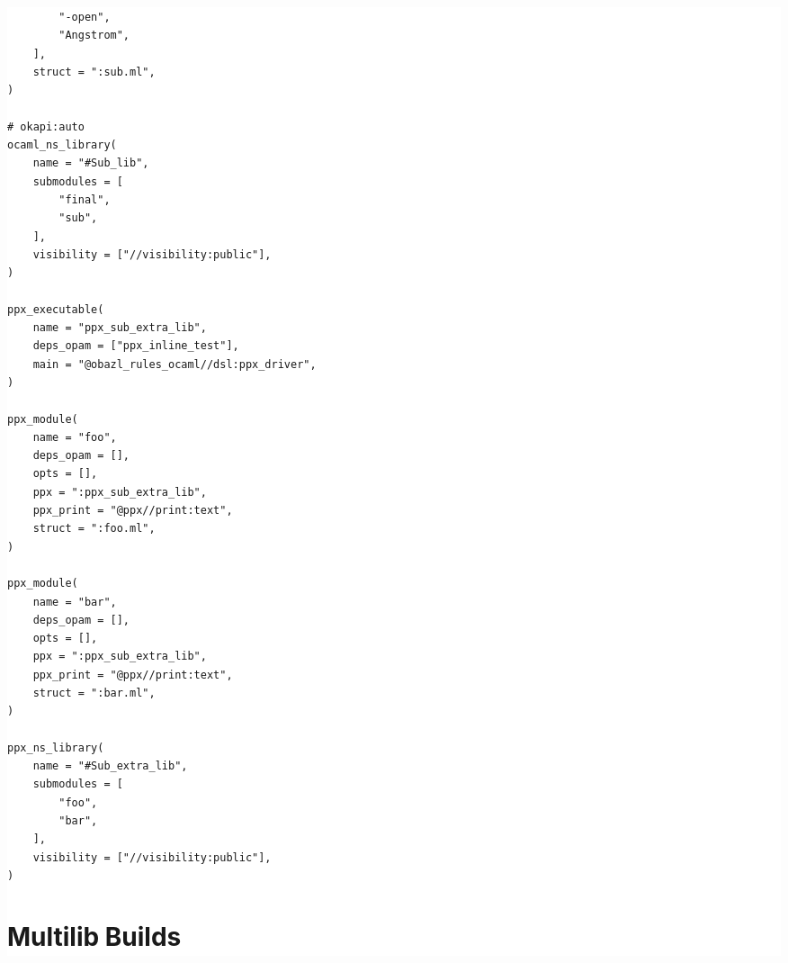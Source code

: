 ```bzl
        "-open",
        "Angstrom",
    ],
    struct = ":sub.ml",
)

# okapi:auto
ocaml_ns_library(
    name = "#Sub_lib",
    submodules = [
        "final",
        "sub",
    ],
    visibility = ["//visibility:public"],
)

ppx_executable(
    name = "ppx_sub_extra_lib",
    deps_opam = ["ppx_inline_test"],
    main = "@obazl_rules_ocaml//dsl:ppx_driver",
)

ppx_module(
    name = "foo",
    deps_opam = [],
    opts = [],
    ppx = ":ppx_sub_extra_lib",
    ppx_print = "@ppx//print:text",
    struct = ":foo.ml",
)

ppx_module(
    name = "bar",
    deps_opam = [],
    opts = [],
    ppx = ":ppx_sub_extra_lib",
    ppx_print = "@ppx//print:text",
    struct = ":bar.ml",
)

ppx_ns_library(
    name = "#Sub_extra_lib",
    submodules = [
        "foo",
        "bar",
    ],
    visibility = ["//visibility:public"],
)
```

# Multilib Builds


[Gazelle]: https://github.com/bazelbuild/bazel-gazelle
[OBazl]: https://github.com/obazl/rules_ocaml
[Bazel]: https://bazel.build
[codept]: https://github.com/Octachron/codept